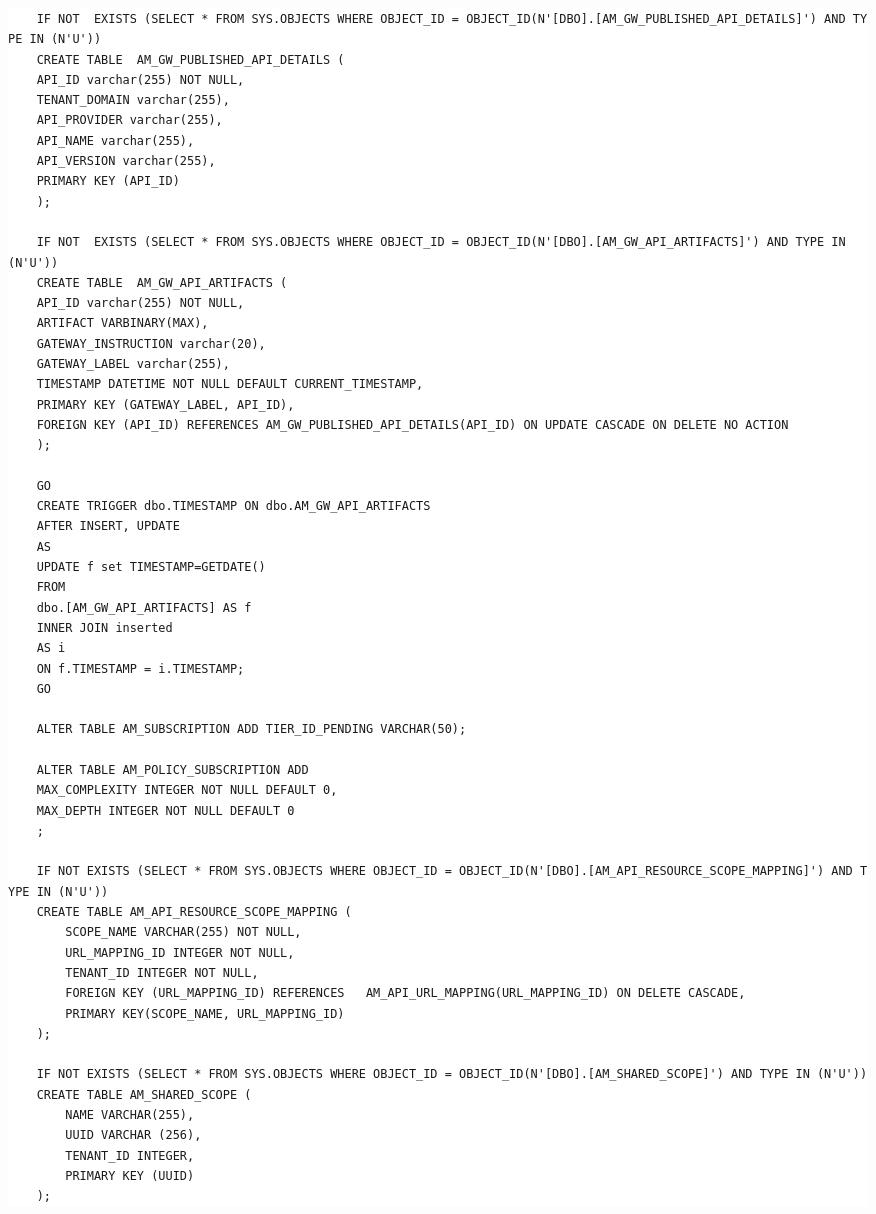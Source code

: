         IF NOT  EXISTS (SELECT * FROM SYS.OBJECTS WHERE OBJECT_ID = OBJECT_ID(N'[DBO].[AM_GW_PUBLISHED_API_DETAILS]') AND TYPE IN (N'U'))
        CREATE TABLE  AM_GW_PUBLISHED_API_DETAILS (
        API_ID varchar(255) NOT NULL,
        TENANT_DOMAIN varchar(255),
        API_PROVIDER varchar(255),
        API_NAME varchar(255),
        API_VERSION varchar(255),
        PRIMARY KEY (API_ID)
        );

        IF NOT  EXISTS (SELECT * FROM SYS.OBJECTS WHERE OBJECT_ID = OBJECT_ID(N'[DBO].[AM_GW_API_ARTIFACTS]') AND TYPE IN (N'U'))
        CREATE TABLE  AM_GW_API_ARTIFACTS (
        API_ID varchar(255) NOT NULL,
        ARTIFACT VARBINARY(MAX),
        GATEWAY_INSTRUCTION varchar(20),
        GATEWAY_LABEL varchar(255),
        TIMESTAMP DATETIME NOT NULL DEFAULT CURRENT_TIMESTAMP,
        PRIMARY KEY (GATEWAY_LABEL, API_ID),
        FOREIGN KEY (API_ID) REFERENCES AM_GW_PUBLISHED_API_DETAILS(API_ID) ON UPDATE CASCADE ON DELETE NO ACTION
        );

        GO
        CREATE TRIGGER dbo.TIMESTAMP ON dbo.AM_GW_API_ARTIFACTS
        AFTER INSERT, UPDATE
        AS
        UPDATE f set TIMESTAMP=GETDATE()
        FROM
        dbo.[AM_GW_API_ARTIFACTS] AS f
        INNER JOIN inserted
        AS i
        ON f.TIMESTAMP = i.TIMESTAMP;
        GO

        ALTER TABLE AM_SUBSCRIPTION ADD TIER_ID_PENDING VARCHAR(50);

        ALTER TABLE AM_POLICY_SUBSCRIPTION ADD
        MAX_COMPLEXITY INTEGER NOT NULL DEFAULT 0,
        MAX_DEPTH INTEGER NOT NULL DEFAULT 0
        ;

        IF NOT EXISTS (SELECT * FROM SYS.OBJECTS WHERE OBJECT_ID = OBJECT_ID(N'[DBO].[AM_API_RESOURCE_SCOPE_MAPPING]') AND TYPE IN (N'U'))
        CREATE TABLE AM_API_RESOURCE_SCOPE_MAPPING (
            SCOPE_NAME VARCHAR(255) NOT NULL,
            URL_MAPPING_ID INTEGER NOT NULL,
            TENANT_ID INTEGER NOT NULL,
            FOREIGN KEY (URL_MAPPING_ID) REFERENCES   AM_API_URL_MAPPING(URL_MAPPING_ID) ON DELETE CASCADE,
            PRIMARY KEY(SCOPE_NAME, URL_MAPPING_ID)
        );

        IF NOT EXISTS (SELECT * FROM SYS.OBJECTS WHERE OBJECT_ID = OBJECT_ID(N'[DBO].[AM_SHARED_SCOPE]') AND TYPE IN (N'U'))
        CREATE TABLE AM_SHARED_SCOPE (
            NAME VARCHAR(255),
            UUID VARCHAR (256),
            TENANT_ID INTEGER,
            PRIMARY KEY (UUID)
        );
